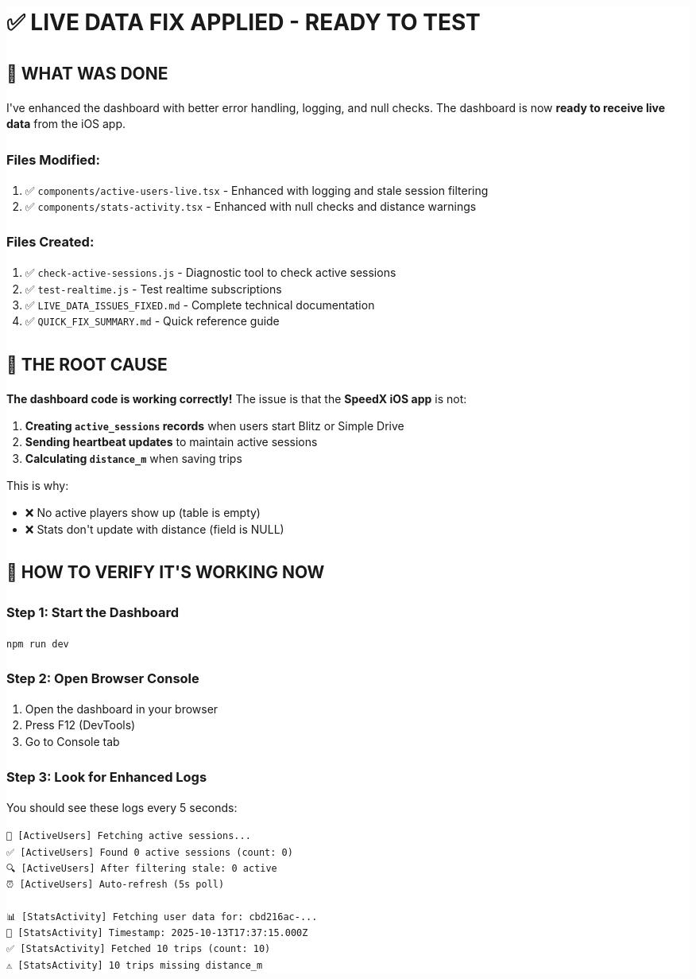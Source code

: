 # ✅ LIVE DATA FIX APPLIED - READY TO TEST

## 🎯 WHAT WAS DONE

I've enhanced the dashboard with better error handling, logging, and null checks. The dashboard is now **ready to receive live data** from the iOS app.

### Files Modified:
1. ✅ `components/active-users-live.tsx` - Enhanced with logging and stale session filtering
2. ✅ `components/stats-activity.tsx` - Enhanced with null checks and distance warnings

### Files Created:
1. ✅ `check-active-sessions.js` - Diagnostic tool to check active sessions
2. ✅ `test-realtime.js` - Test realtime subscriptions
3. ✅ `LIVE_DATA_ISSUES_FIXED.md` - Complete technical documentation
4. ✅ `QUICK_FIX_SUMMARY.md` - Quick reference guide

## 🔴 THE ROOT CAUSE

**The dashboard code is working correctly!** The issue is that the **SpeedX iOS app** is not:

1. **Creating `active_sessions` records** when users start Blitz or Simple Drive
2. **Sending heartbeat updates** to maintain active sessions
3. **Calculating `distance_m`** when saving trips

This is why:
- ❌ No active players show up (table is empty)
- ❌ Stats don't update with distance (field is NULL)

## 🧪 HOW TO VERIFY IT'S WORKING NOW

### Step 1: Start the Dashboard
```bash
npm run dev
```

### Step 2: Open Browser Console
1. Open the dashboard in your browser
2. Press F12 (DevTools)
3. Go to Console tab

### Step 3: Look for Enhanced Logs
You should see these logs every 5 seconds:

```
🔄 [ActiveUsers] Fetching active sessions...
✅ [ActiveUsers] Found 0 active sessions (count: 0)
🔍 [ActiveUsers] After filtering stale: 0 active
⏰ [ActiveUsers] Auto-refresh (5s poll)

📊 [StatsActivity] Fetching user data for: cbd216ac-...
🔄 [StatsActivity] Timestamp: 2025-10-13T17:37:15.000Z
✅ [StatsActivity] Fetched 10 trips (count: 10)
⚠️ [StatsActivity] 10 trips missing distance_m
```
